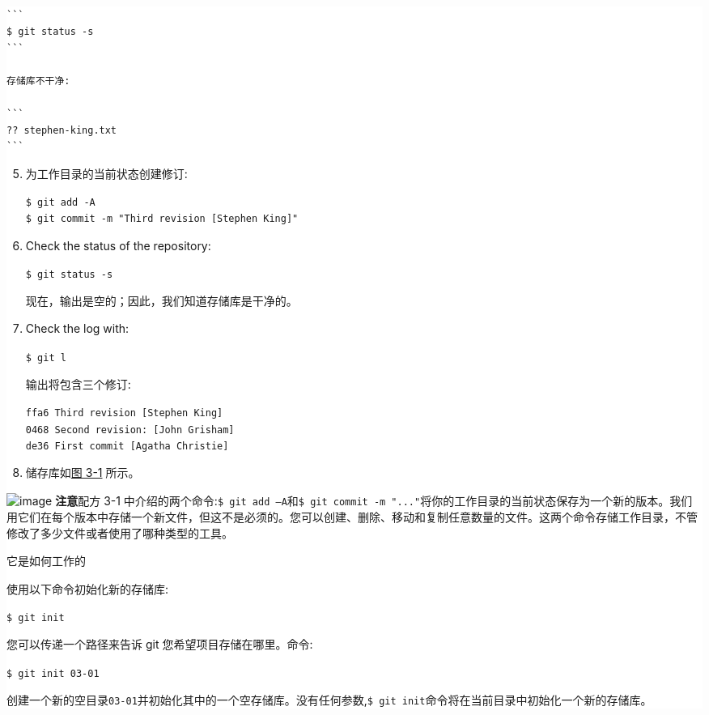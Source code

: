     ```
    $ git status -s
    ```

    存储库不干净:

    ```
    ?? stephen-king.txt
    ```

5.  为工作目录的当前状态创建修订:

    ```
    $ git add -A
    $ git commit -m "Third revision [Stephen King]"
    ```

6.  Check the status of the repository:

    ```
    $ git status -s
    ```

    现在，输出是空的；因此，我们知道存储库是干净的。

7.  Check the log with:

    ```
    $ git l
    ```

    输出将包含三个修订:

    ```
    ffa6 Third revision [Stephen King]
    0468 Second revision: [John Grisham]
    de36 First commit [Agatha Christie]
    ```

8.  储存库如[图 3-1](#Fig1) 所示。

![image](images/sq.jpg) **注意**配方 3-1 中介绍的两个命令:`$ git add –A`和`$ git commit -m "..."`将你的工作目录的当前状态保存为一个新的版本。我们用它们在每个版本中存储一个新文件，但这不是必须的。您可以创建、删除、移动和复制任意数量的文件。这两个命令存储工作目录，不管修改了多少文件或者使用了哪种类型的工具。

它是如何工作的

使用以下命令初始化新的存储库:

```
$ git init

```

您可以传递一个路径来告诉 git 您希望项目存储在哪里。命令:

```
$ git init 03-01

```

创建一个新的空目录`03-01`并初始化其中的一个空存储库。没有任何参数,`$ git init`命令将在当前目录中初始化一个新的存储库。
